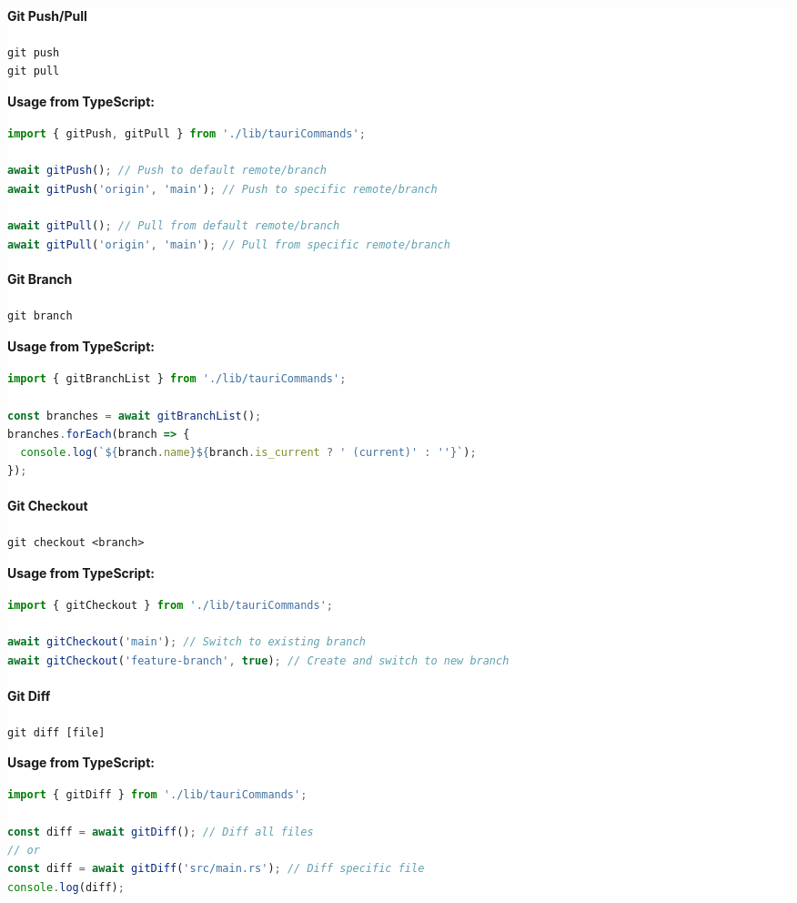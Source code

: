 #### Git Push/Pull
```
git push
git pull
```

**Usage from TypeScript:**
```typescript
import { gitPush, gitPull } from './lib/tauriCommands';

await gitPush(); // Push to default remote/branch
await gitPush('origin', 'main'); // Push to specific remote/branch

await gitPull(); // Pull from default remote/branch
await gitPull('origin', 'main'); // Pull from specific remote/branch
```

#### Git Branch
```
git branch
```

**Usage from TypeScript:**
```typescript
import { gitBranchList } from './lib/tauriCommands';

const branches = await gitBranchList();
branches.forEach(branch => {
  console.log(`${branch.name}${branch.is_current ? ' (current)' : ''}`);
});
```

#### Git Checkout
```
git checkout <branch>
```

**Usage from TypeScript:**
```typescript
import { gitCheckout } from './lib/tauriCommands';

await gitCheckout('main'); // Switch to existing branch
await gitCheckout('feature-branch', true); // Create and switch to new branch
```

#### Git Diff
```
git diff [file]
```

**Usage from TypeScript:**
```typescript
import { gitDiff } from './lib/tauriCommands';

const diff = await gitDiff(); // Diff all files
// or
const diff = await gitDiff('src/main.rs'); // Diff specific file
console.log(diff);
```
